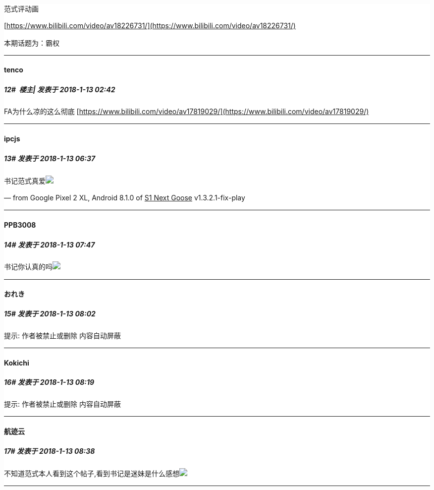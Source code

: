 范式评动画

[https://www.bilibili.com/video/av18226731/](https://www.bilibili.com/video/av18226731/)

本期话题为：霸权

*****

####  tenco  
##### 12#         楼主| 发表于 2018-1-13 02:42

FA为什么凉的这么彻底
[https://www.bilibili.com/video/av17819029/](https://www.bilibili.com/video/av17819029/)

*****

####  ipcjs  
##### 13#       发表于 2018-1-13 06:37

书记范式真爱<img src="https://static.saraba1st.com/image/smiley/face2017/001.png" referrerpolicy="no-referrer">

— from Google Pixel 2 XL, Android 8.1.0 of [S1 Next Goose](https://play.google.com/store/apps/details?id=me.ykrank.s1next) v1.3.2.1-fix-play

*****

####  PPB3008  
##### 14#       发表于 2018-1-13 07:47

书记你认真的吗<img src="https://static.saraba1st.com/image/smiley/face2017/001.png" referrerpolicy="no-referrer">

*****

####  おれき  
##### 15#       发表于 2018-1-13 08:02

提示: 作者被禁止或删除 内容自动屏蔽

*****

####  Kokichi  
##### 16#       发表于 2018-1-13 08:19

提示: 作者被禁止或删除 内容自动屏蔽

*****

####  航迹云  
##### 17#       发表于 2018-1-13 08:38

不知道范式本人看到这个帖子,看到书记是迷妹是什么感想<img src="https://static.saraba1st.com/image/smiley/face2017/067.png" referrerpolicy="no-referrer">

*****
